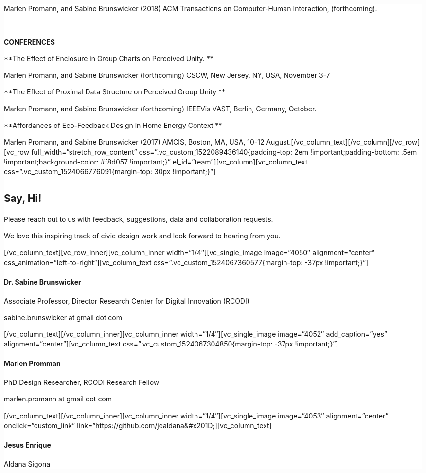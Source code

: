 Marlen Promann, and Sabine Brunswicker (2018) ACM Transactions on Computer-Human Interaction, (forthcoming).

&#xA0;

**CONFERENCES**

**The Effect of Enclosure in Group Charts on Perceived Unity.
**

Marlen Promann, and Sabine Brunswicker (forthcoming) CSCW, New Jersey, NY, USA, November 3-7

**The Effect of Proximal Data Structure on Perceived Group Unity
**

Marlen Promann, and Sabine Brunswicker (forthcoming) IEEEVis VAST, Berlin, Germany, October.

**Affordances of Eco-Feedback Design in Home Energy Context
**

Marlen Promann, and Sabine Brunswicker (2017) AMCIS, Boston, MA, USA, 10-12 August.[/vc_column_text][/vc_column][/vc_row][vc_row full_width=&#x201D;stretch_row_content&#x201D; css=&#x201D;.vc_custom_1522089436140{padding-top: 2em !important;padding-bottom: .5em !important;background-color: #f8d057 !important;}&#x201D; el_id=&#x201D;team&#x201D;][vc_column][vc_column_text css=&#x201D;.vc_custom_1524066776091{margin-top: 30px !important;}&#x201D;]

## Say, Hi!

Please reach out to us with feedback, suggestions, data and collaboration requests.

We love this inspiring track of civic design work and look forward to hearing from you.

[/vc_column_text][vc_row_inner][vc_column_inner width=&#x201D;1/4&#x2033;][vc_single_image image=&#x201D;4050&#x2033; alignment=&#x201D;center&#x201D; css_animation=&#x201D;left-to-right&#x201D;][vc_column_text css=&#x201D;.vc_custom_1524067360577{margin-top: -37px !important;}&#x201D;]

#### Dr. Sabine Brunswicker

Associate Professor, Director Research Center for Digital Innovation (RCODI)

sabine.brunswicker at gmail dot com

[/vc_column_text][/vc_column_inner][vc_column_inner width=&#x201D;1/4&#x2033;][vc_single_image image=&#x201D;4052&#x2033; add_caption=&#x201D;yes&#x201D; alignment=&#x201D;center&#x201D;][vc_column_text css=&#x201D;.vc_custom_1524067304850{margin-top: -37px !important;}&#x201D;]

#### Marlen Promman

PhD Design Researcher, RCODI Research Fellow

marlen.promann at gmail dot com

[/vc_column_text][/vc_column_inner][vc_column_inner width=&#x201D;1/4&#x2033;][vc_single_image image=&#x201D;4053&#x2033; alignment=&#x201D;center&#x201D; onclick=&#x201D;custom_link&#x201D; link=&#x201D;https://github.com/jealdana&#x201D;][vc_column_text]

#### Jesus Enrique

Aldana Sigona

